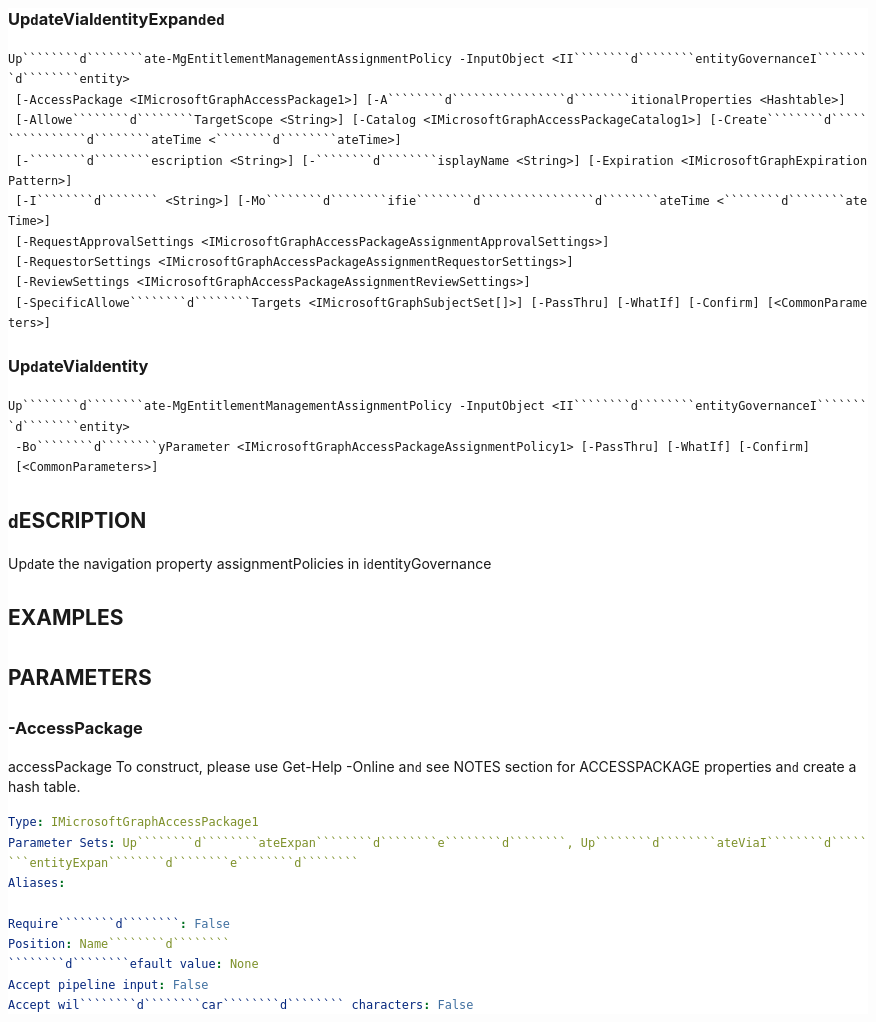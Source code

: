 ### Up````````d````````ateViaI````````d````````entityExpan````````d````````e````````d````````
```
Up````````d````````ate-MgEntitlementManagementAssignmentPolicy -InputObject <II````````d````````entityGovernanceI````````d````````entity>
 [-AccessPackage <IMicrosoftGraphAccessPackage1>] [-A````````d````````````````d````````itionalProperties <Hashtable>]
 [-Allowe````````d````````TargetScope <String>] [-Catalog <IMicrosoftGraphAccessPackageCatalog1>] [-Create````````d````````````````d````````ateTime <````````d````````ateTime>]
 [-````````d````````escription <String>] [-````````d````````isplayName <String>] [-Expiration <IMicrosoftGraphExpirationPattern>]
 [-I````````d```````` <String>] [-Mo````````d````````ifie````````d````````````````d````````ateTime <````````d````````ateTime>]
 [-RequestApprovalSettings <IMicrosoftGraphAccessPackageAssignmentApprovalSettings>]
 [-RequestorSettings <IMicrosoftGraphAccessPackageAssignmentRequestorSettings>]
 [-ReviewSettings <IMicrosoftGraphAccessPackageAssignmentReviewSettings>]
 [-SpecificAllowe````````d````````Targets <IMicrosoftGraphSubjectSet[]>] [-PassThru] [-WhatIf] [-Confirm] [<CommonParameters>]
```

### Up````````d````````ateViaI````````d````````entity
```
Up````````d````````ate-MgEntitlementManagementAssignmentPolicy -InputObject <II````````d````````entityGovernanceI````````d````````entity>
 -Bo````````d````````yParameter <IMicrosoftGraphAccessPackageAssignmentPolicy1> [-PassThru] [-WhatIf] [-Confirm]
 [<CommonParameters>]
```

## ````````d````````ESCRIPTION
Up````````d````````ate the navigation property assignmentPolicies in i````````d````````entityGovernance

## EXAMPLES

## PARAMETERS

### -AccessPackage
accessPackage
To construct, please use Get-Help -Online an````````d```````` see NOTES section for ACCESSPACKAGE properties an````````d```````` create a hash table.

```yaml
Type: IMicrosoftGraphAccessPackage1
Parameter Sets: Up````````d````````ateExpan````````d````````e````````d````````, Up````````d````````ateViaI````````d````````entityExpan````````d````````e````````d````````
Aliases:

Require````````d````````: False
Position: Name````````d````````
````````d````````efault value: None
Accept pipeline input: False
Accept wil````````d````````car````````d```````` characters: False
```
